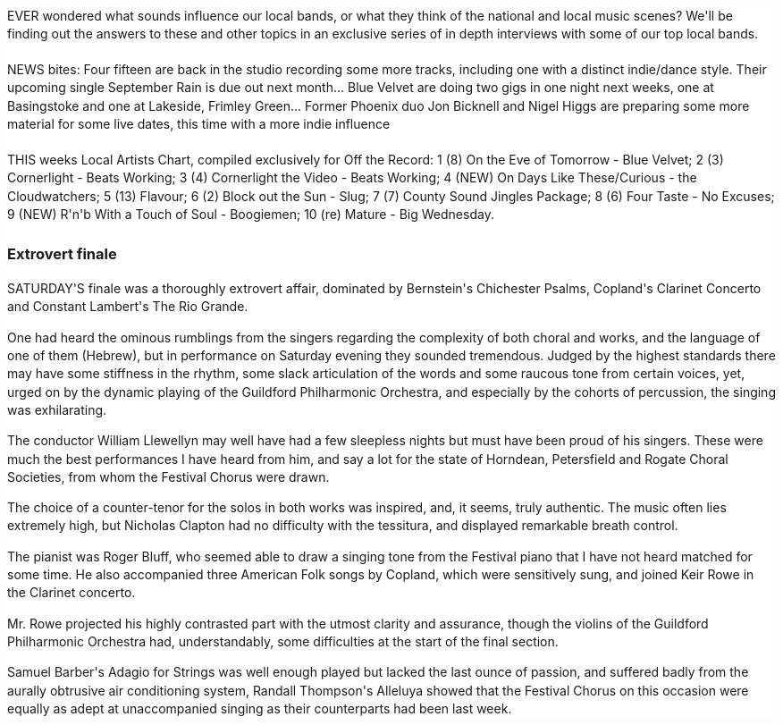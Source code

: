 EVER wondered what sounds influence our local bands, or what they think of the national and local music scenes?
We'll be finding out the answers to these and other topics in an exclusive series of in depth interviews with some of our top local bands.

####

NEWS bites: Four fifteen are back in the studio recording some more tracks, including one with a distinct indie/dance style.
Their upcoming single September Rain is due out next month...
Blue Velvet are doing two gigs in one night next weeks, one at Basingstoke and one at Lakeside, Frimley Green...
Former Phoenix duo Jon Bicknell and Nigel Higgs are preparing some more material for some live dates, this time with a more indie influence

####

THIS weeks Local Artists Chart, compiled exclusively for Off the Record: 1 (8) On the Eve of Tomorrow - Blue Velvet; 2 (3) Cornerlight - Beats Working; 3 (4) Cornerlight the Video - Beats Working; 4 (NEW) On Days Like These/Curious - the Cloudwatchers; 5 (13) Flavour; 6 (2) Block out the Sun - Slug; 7 (7) County Sound Jingles Package; 8 (6) Four Taste - No Excuses; 9 (NEW) R'n'b With a Touch of Soul - Boogiemen; 10 (re) Mature - Big Wednesday.

### Extrovert finale

SATURDAY'S finale was a thoroughly extrovert affair, dominated by Bernstein's Chichester Psalms, Copland's Clarinet Concerto and Constant Lambert's The Rio Grande.

One had heard the ominous rumblings from the singers regarding the complexity of both choral and works, and the language of one of them (Hebrew), but in performance on Saturday evening they sounded tremendous.
Judged by the highest standards there may have some stiffness in the rhythm, some slack articulation of the words and some raucous tone from certain voices, yet, urged on by the dynamic playing of the Guildford Philharmonic Orchestra, and especially by the cohorts of percussion, the singing was exhilarating.

The conductor William Llewellyn may well have had a few sleepless nights but must have been proud of his singers.
These were much the best performances I have heard from him, and say a lot for the state of Horndean, Petersfield and Rogate Choral Societies, from whom the Festival Chorus were drawn.

The choice of a counter-tenor for the solos in both works was inspired, and, it seems, truly authentic.
The music often lies extremely high, but Nicholas Clapton had no difficulty with the tessitura, and displayed remarkable breath control.

The pianist was Roger Bluff, who seemed able to draw a singing tone from the Festival piano that I have not heard matched for some time.
He also accompanied three American Folk songs by Copland, which were sensitively sung, and joined Keir Rowe in the Clarinet concerto.

Mr. Rowe projected his highly contrasted part with the utmost clarity and assurance, though the violins of the Guildford Philharmonic Orchestra had, understandably, some difficulties at the start of the final section.

Samuel Barber's Adagio for Strings was well enough played but lacked the last ounce of passion, and suffered badly from the aurally obtrusive air conditioning system, Randall Thompson's Alleluya showed that the Festival Chorus on this occasion were equally as adept at unaccompanied singing as their counterparts had been last week.
